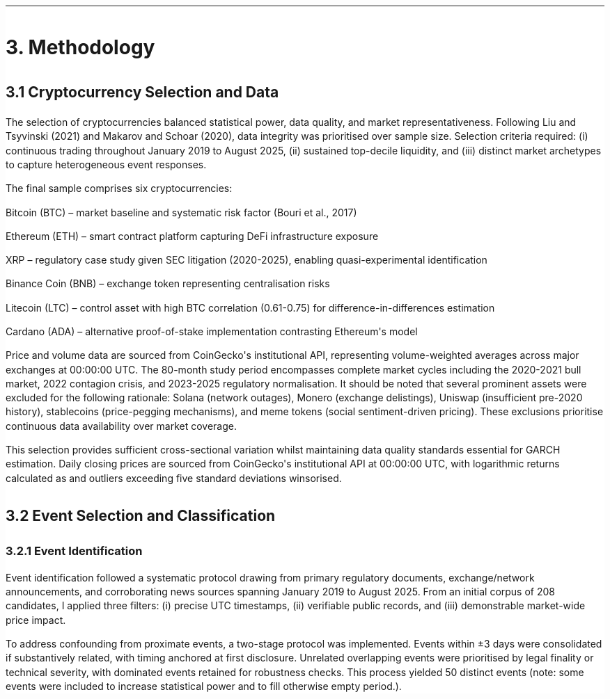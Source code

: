 
---

# 3. Methodology

## 3.1 Cryptocurrency Selection and Data

The selection of cryptocurrencies balanced statistical power, data quality, and market representativeness. Following Liu and Tsyvinski (2021) and Makarov and Schoar (2020), data integrity was prioritised over sample size. Selection criteria required: (i) continuous trading throughout January 2019 to August 2025, (ii) sustained top-decile liquidity, and (iii) distinct market archetypes to capture heterogeneous event responses.

The final sample comprises six cryptocurrencies:

Bitcoin (BTC) – market baseline and systematic risk factor (Bouri et al., 2017)

Ethereum (ETH) – smart contract platform capturing DeFi infrastructure exposure

XRP – regulatory case study given SEC litigation (2020-2025), enabling quasi-experimental identification

Binance Coin (BNB) – exchange token representing centralisation risks

Litecoin (LTC) – control asset with high BTC correlation (0.61-0.75) for difference-in-differences estimation

Cardano (ADA) – alternative proof-of-stake implementation contrasting Ethereum's model

Price and volume data are sourced from CoinGecko's institutional API, representing volume-weighted averages across major exchanges at 00:00:00 UTC. The 80-month study period encompasses complete market cycles including the 2020-2021 bull market, 2022 contagion crisis, and 2023-2025 regulatory normalisation. It should be noted that several prominent assets were excluded for the following rationale: Solana (network outages), Monero (exchange delistings), Uniswap (insufficient pre-2020 history), stablecoins (price-pegging mechanisms), and meme tokens (social sentiment-driven pricing). These exclusions prioritise continuous data availability over market coverage.

This selection provides sufficient cross-sectional variation whilst maintaining data quality standards essential for GARCH estimation. Daily closing prices are sourced from CoinGecko's institutional API at 00:00:00 UTC, with logarithmic returns calculated as  and outliers exceeding five standard deviations winsorised.

## 3.2 Event Selection and Classification

### 3.2.1 Event Identification

Event identification followed a systematic protocol drawing from primary regulatory documents, exchange/network announcements, and corroborating news sources spanning January 2019 to August 2025. From an initial corpus of 208 candidates, I applied three filters: (i) precise UTC timestamps, (ii) verifiable public records, and (iii) demonstrable market-wide price impact.

To address confounding from proximate events, a two-stage protocol was implemented. Events within ±3 days were consolidated if substantively related, with timing anchored at first disclosure. Unrelated overlapping events were prioritised by legal finality or technical severity, with dominated events retained for robustness checks. This process yielded 50 distinct events (note: some events were included to increase statistical power and to fill otherwise empty period.).
